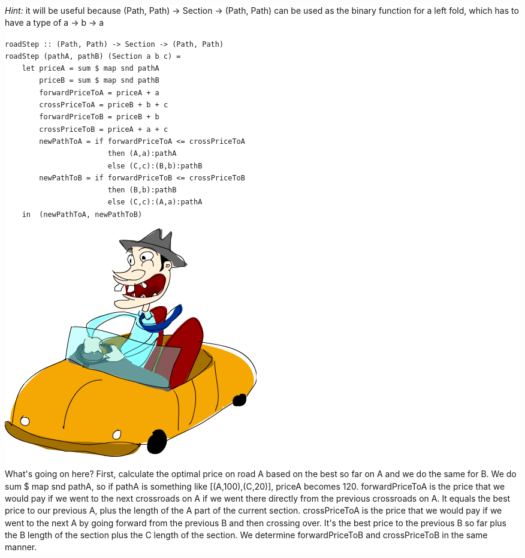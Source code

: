 

*Hint:* it will be useful because <span class="fixed">(Path, Path) -&gt;
Section -&gt; (Path, Path)</span> can be used as the binary function for a
left fold, which has to have a type of <span class="fixed">a -&gt; b -&gt;
a</span>



``` haskell:hs
roadStep :: (Path, Path) -> Section -> (Path, Path)
roadStep (pathA, pathB) (Section a b c) = 
    let priceA = sum $ map snd pathA
        priceB = sum $ map snd pathB
        forwardPriceToA = priceA + a
        crossPriceToA = priceB + b + c
        forwardPriceToB = priceB + b
        crossPriceToB = priceA + a + c
        newPathToA = if forwardPriceToA <= crossPriceToA
                        then (A,a):pathA
                        else (C,c):(B,b):pathB
        newPathToB = if forwardPriceToB <= crossPriceToB
                        then (B,b):pathB
                        else (C,c):(A,a):pathA
    in  (newPathToA, newPathToB)
```

<img src="/assets/guycar.png" class="right"
width="420" height="381" alt="this is you" />

What's going on here? First, calculate the optimal price on road A based
on the best so far on A and we do the same for B. We do
<span class="fixed">sum $ map snd pathA</span>, so if
<span class="fixed">pathA</span> is something like
<span class="fixed">\[(A,100),(C,20)\]</span>,
<span class="fixed">priceA</span> becomes
<span class="fixed">120</span>.
<span class="fixed">forwardPriceToA</span> is the price that we would
pay if we went to the next crossroads on A if we went there directly
from the previous crossroads on A. It equals the best price to our
previous A, plus the length of the A part of the current section.
<span class="fixed">crossPriceToA</span> is the price that we would pay
if we went to the next A by going forward from the previous B and then
crossing over. It's the best price to the previous B so far plus the B
length of the section plus the C length of the section. We determine
<span class="fixed">forwardPriceToB</span> and
<span class="fixed">crossPriceToB</span> in the same manner.
